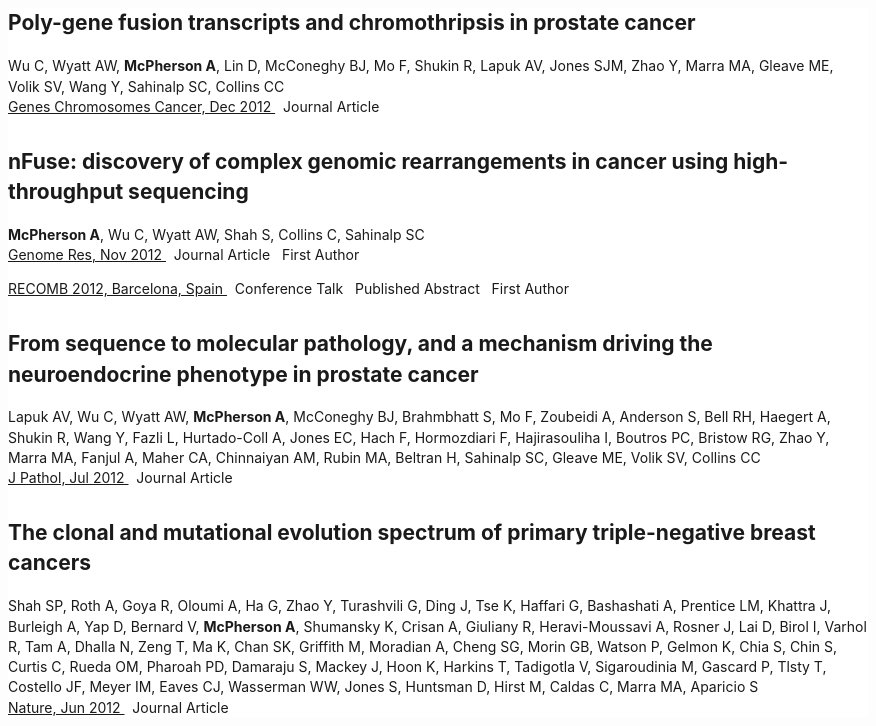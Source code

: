 
## Poly-gene fusion transcripts and chromothripsis in prostate cancer
Wu C, Wyatt AW, __McPherson A__, Lin D, McConeghy BJ, Mo F, Shukin R, Lapuk AV, Jones SJM, Zhao Y, Marra MA, Gleave ME, Volik SV, Wang Y, Sahinalp SC, Collins CC  
[Genes Chromosomes Cancer, Dec 2012
](http://dx.doi.org/10.1002/gcc.21999)
&nbsp;
<span class="journal_article">Journal Article</span>
  

## nFuse: discovery of complex genomic rearrangements in cancer using high-throughput sequencing
__McPherson A__, Wu C, Wyatt AW, Shah S, Collins C, Sahinalp SC  
[Genome Res, Nov 2012
](http://dx.doi.org/10.1101/gr.136572.111)
&nbsp;
<span class="journal_article">Journal Article</span>
&nbsp;
<span class="first_author">First Author</span>
  
[RECOMB 2012, Barcelona, Spain
](http://link.springer.com/chapter/10.1007%2F978-3-642-29627-7_17)
&nbsp;
<span class="conference_talk">Conference Talk</span>
&nbsp;
<span class="published_abstract">Published Abstract</span>
&nbsp;
<span class="first_author">First Author</span>
  

## From sequence to molecular pathology, and a mechanism driving the neuroendocrine phenotype in prostate cancer
Lapuk AV, Wu C, Wyatt AW, __McPherson A__, McConeghy BJ, Brahmbhatt S, Mo F, Zoubeidi A, Anderson S, Bell RH, Haegert A, Shukin R, Wang Y, Fazli L, Hurtado-Coll A, Jones EC, Hach F, Hormozdiari F, Hajirasouliha I, Boutros PC, Bristow RG, Zhao Y, Marra MA, Fanjul A, Maher CA, Chinnaiyan AM, Rubin MA, Beltran H, Sahinalp SC, Gleave ME, Volik SV, Collins CC  
[J Pathol, Jul 2012
](http://dx.doi.org/10.1002/path.4047)
&nbsp;
<span class="journal_article">Journal Article</span>
  

## The clonal and mutational evolution spectrum of primary triple-negative breast cancers
Shah SP, Roth A, Goya R, Oloumi A, Ha G, Zhao Y, Turashvili G, Ding J, Tse K, Haffari G, Bashashati A, Prentice LM, Khattra J, Burleigh A, Yap D, Bernard V, __McPherson A__, Shumansky K, Crisan A, Giuliany R, Heravi-Moussavi A, Rosner J, Lai D, Birol I, Varhol R, Tam A, Dhalla N, Zeng T, Ma K, Chan SK, Griffith M, Moradian A, Cheng SG, Morin GB, Watson P, Gelmon K, Chia S, Chin S, Curtis C, Rueda OM, Pharoah PD, Damaraju S, Mackey J, Hoon K, Harkins T, Tadigotla V, Sigaroudinia M, Gascard P, Tlsty T, Costello JF, Meyer IM, Eaves CJ, Wasserman WW, Jones S, Huntsman D, Hirst M, Caldas C, Marra MA, Aparicio S  
[Nature, Jun 2012
](http://dx.doi.org/10.1038/nature10933)
&nbsp;
<span class="journal_article">Journal Article</span>
  